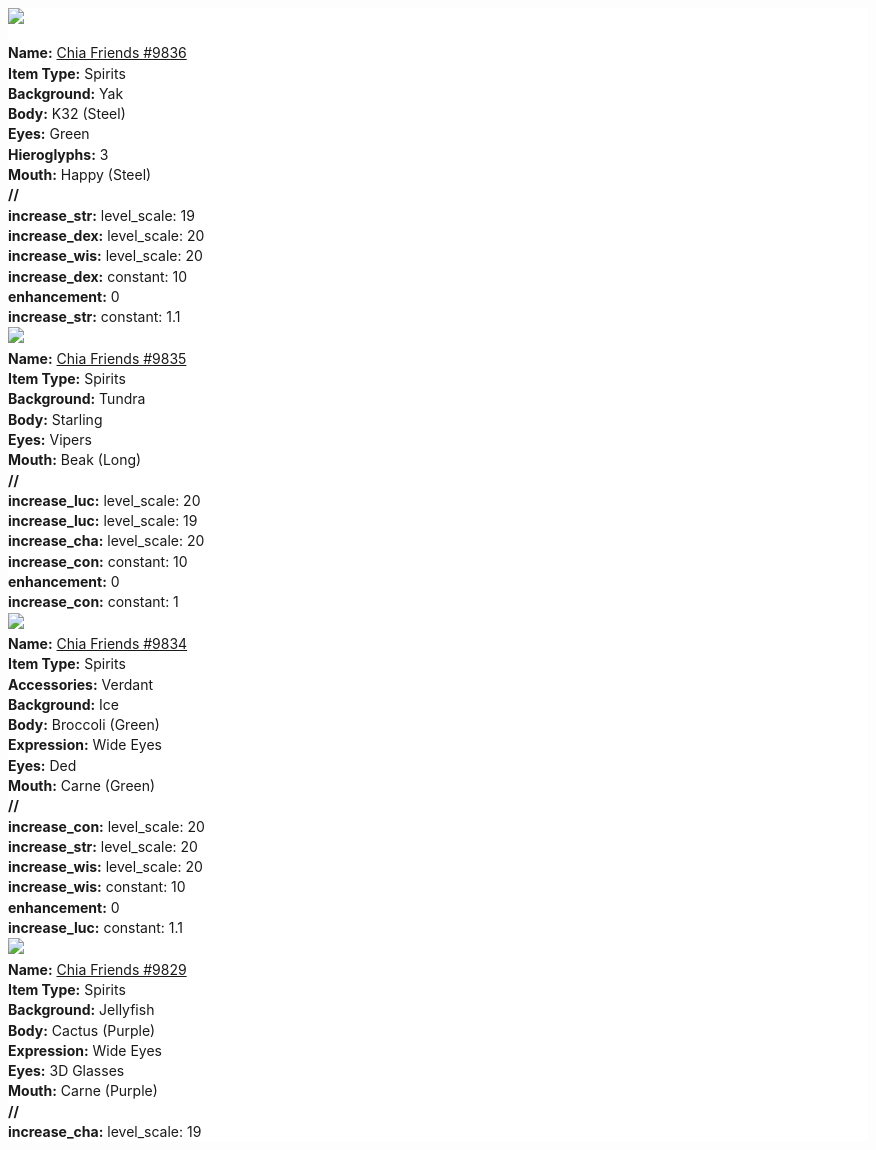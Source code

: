 <a href="https://mintgarden.io/nfts/nft1mjlx386dmhuhy0ue568k5h2j5ygw9ly4myrg0gdsl5u5srrhlkrq4pjvmg"><img loading="lazy" src="https://assets.mainnet.mintgarden.io/thumbnails/b42bbfe07b44f27f94cf8b80a0b43fbff2cbdc82f7cdcae80acfc933bc19852f.png"></a>
<div><strong>Name:</strong> <a href="https://mintgarden.io/nfts/nft1mjlx386dmhuhy0ue568k5h2j5ygw9ly4myrg0gdsl5u5srrhlkrq4pjvmg">Chia Friends #9836</a></div>
<div><strong>Item Type:</strong> Spirits</div>
<div><strong>Background:</strong> Yak</div>
<div><strong>Body:</strong> K32 (Steel)</div>
<div><strong>Eyes:</strong> Green</div>
<div><strong>Hieroglyphs:</strong> 3</div>
<div><strong>Mouth:</strong> Happy (Steel)</div>
<div><strong>//</strong></div><div><strong>increase_str:</strong> level_scale: 19</div>
<div><strong>increase_dex:</strong> level_scale: 20</div>
<div><strong>increase_wis:</strong> level_scale: 20</div>
<div><strong>increase_dex:</strong> constant: 10</div>
<div><strong>enhancement:</strong> 0</div>
<div><strong>increase_str:</strong> constant: 1.1</div>
</div>
<div class="item_thumbnail">
<a href="https://mintgarden.io/nfts/nft1lueadrjsevru9m4psc57fps69a29zh9csqusvcpqqxgk6mxv4d3qa4nrxl"><img loading="lazy" src="https://assets.mainnet.mintgarden.io/thumbnails/9a21621c35b7fe90b76b3ae483cbe9ba627a8ab98895b62e890f58f1df4c7993.png"></a>
<div><strong>Name:</strong> <a href="https://mintgarden.io/nfts/nft1lueadrjsevru9m4psc57fps69a29zh9csqusvcpqqxgk6mxv4d3qa4nrxl">Chia Friends #9835</a></div>
<div><strong>Item Type:</strong> Spirits</div>
<div><strong>Background:</strong> Tundra</div>
<div><strong>Body:</strong> Starling</div>
<div><strong>Eyes:</strong> Vipers</div>
<div><strong>Mouth:</strong> Beak (Long)</div>
<div><strong>//</strong></div><div><strong>increase_luc:</strong> level_scale: 20</div>
<div><strong>increase_luc:</strong> level_scale: 19</div>
<div><strong>increase_cha:</strong> level_scale: 20</div>
<div><strong>increase_con:</strong> constant: 10</div>
<div><strong>enhancement:</strong> 0</div>
<div><strong>increase_con:</strong> constant: 1</div>
</div>
<div class="item_thumbnail">
<a href="https://mintgarden.io/nfts/nft1ttuf5ve53nekz7l6492k7sjvvvgsrqfh96wm0cfpkq5kne96m8zq2lkaqu"><img loading="lazy" src="https://assets.mainnet.mintgarden.io/thumbnails/ddc1e8e87420687ba077df3b68a406e306cb9b7de297ccb4ed30d4f04dd82271.png"></a>
<div><strong>Name:</strong> <a href="https://mintgarden.io/nfts/nft1ttuf5ve53nekz7l6492k7sjvvvgsrqfh96wm0cfpkq5kne96m8zq2lkaqu">Chia Friends #9834</a></div>
<div><strong>Item Type:</strong> Spirits</div>
<div><strong>Accessories:</strong> Verdant</div>
<div><strong>Background:</strong> Ice</div>
<div><strong>Body:</strong> Broccoli (Green)</div>
<div><strong>Expression:</strong> Wide Eyes</div>
<div><strong>Eyes:</strong> Ded</div>
<div><strong>Mouth:</strong> Carne (Green)</div>
<div><strong>//</strong></div><div><strong>increase_con:</strong> level_scale: 20</div>
<div><strong>increase_str:</strong> level_scale: 20</div>
<div><strong>increase_wis:</strong> level_scale: 20</div>
<div><strong>increase_wis:</strong> constant: 10</div>
<div><strong>enhancement:</strong> 0</div>
<div><strong>increase_luc:</strong> constant: 1.1</div>
</div>
<div class="item_thumbnail">
<a href="https://mintgarden.io/nfts/nft1jj58h2pyj2myevdz87wlcdhltvwfea6qgkz30d64uj7f76mte30qp78gpq"><img loading="lazy" src="https://assets.mainnet.mintgarden.io/thumbnails/fb6d6fc001c5a467ed2cf874888c86a9efc5af281142a3ad9073ee3854546e34.png"></a>
<div><strong>Name:</strong> <a href="https://mintgarden.io/nfts/nft1jj58h2pyj2myevdz87wlcdhltvwfea6qgkz30d64uj7f76mte30qp78gpq">Chia Friends #9829</a></div>
<div><strong>Item Type:</strong> Spirits</div>
<div><strong>Background:</strong> Jellyfish</div>
<div><strong>Body:</strong> Cactus (Purple)</div>
<div><strong>Expression:</strong> Wide Eyes</div>
<div><strong>Eyes:</strong> 3D Glasses</div>
<div><strong>Mouth:</strong> Carne (Purple)</div>
<div><strong>//</strong></div><div><strong>increase_cha:</strong> level_scale: 19</div>